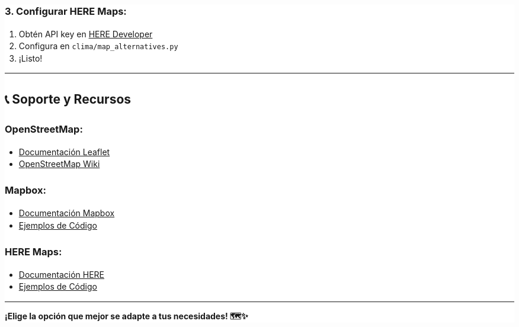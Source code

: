 ### **3. Configurar HERE Maps:**
1. Obtén API key en [HERE Developer](https://developer.here.com/)
2. Configura en `clima/map_alternatives.py`
3. ¡Listo!

---

## 📞 **Soporte y Recursos**

### **OpenStreetMap:**
- [Documentación Leaflet](https://leafletjs.com/)
- [OpenStreetMap Wiki](https://wiki.openstreetmap.org/)

### **Mapbox:**
- [Documentación Mapbox](https://docs.mapbox.com/)
- [Ejemplos de Código](https://docs.mapbox.com/mapbox-gl-js/examples/)

### **HERE Maps:**
- [Documentación HERE](https://developer.here.com/documentation)
- [Ejemplos de Código](https://developer.here.com/documentation)

---

**¡Elige la opción que mejor se adapte a tus necesidades! 🗺️✨**
